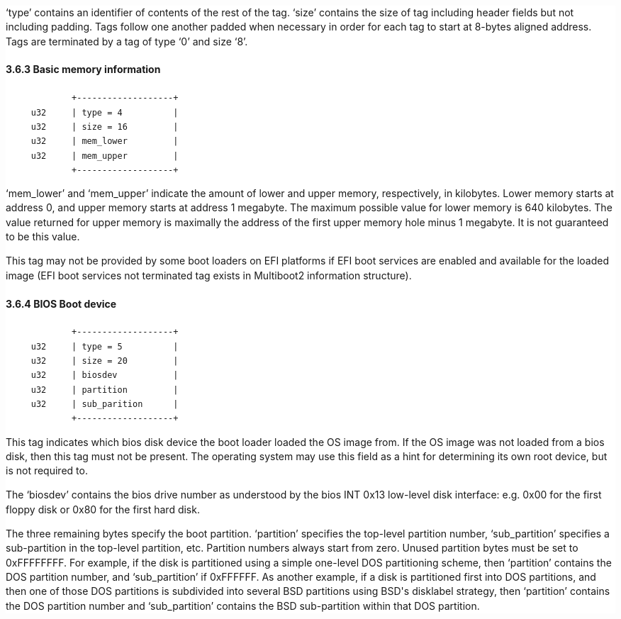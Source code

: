 ‘<span class="samp">type</span>’ contains an identifier of contents of
the rest of the tag. ‘<span class="samp">size</span>’ contains the size
of tag including header fields but not including padding. Tags follow
one another padded when necessary in order for each tag to start at
8-bytes aligned address. Tags are terminated by a tag of type
‘<span class="samp">0</span>’ and size ‘<span class="samp">8</span>’.

#### 3.6.3 Basic memory information

``` example
             +-------------------+
     u32     | type = 4          |
     u32     | size = 16         |
     u32     | mem_lower         |
     u32     | mem_upper         |
             +-------------------+
```

‘<span class="samp">mem\_lower</span>’ and
‘<span class="samp">mem\_upper</span>’ indicate the amount of lower
and upper memory, respectively, in kilobytes. Lower memory starts at
address 0, and upper memory starts at address 1 megabyte. The maximum
possible value for lower memory is 640 kilobytes. The value returned for
upper memory is maximally the address of the first upper memory hole
minus 1 megabyte. It is not guaranteed to be this value.

This tag may not be provided by some boot loaders on EFI platforms if
EFI boot services are enabled and available for the loaded image (EFI
boot services not terminated tag exists in Multiboot2 information
structure).

#### 3.6.4 BIOS Boot device

``` example
             +-------------------+
     u32     | type = 5          |
     u32     | size = 20         |
     u32     | biosdev           |
     u32     | partition         |
     u32     | sub_parition      |
             +-------------------+
```

This tag indicates which <span class="sc">bios</span> disk device the
boot loader loaded the OS image from. If the OS image was not loaded
from a <span class="sc">bios</span> disk, then this tag must not be
present. The operating system may use this field as a hint for
determining its own root device, but is not required to.

The ‘<span class="samp">biosdev</span>’ contains the
<span class="sc">bios</span> drive number as understood by the
<span class="sc">bios</span> INT 0x13 low-level disk interface: e.g.
0x00 for the first floppy disk or 0x80 for the first hard disk.

The three remaining bytes specify the boot partition.
‘<span class="samp">partition</span>’ specifies the top-level
partition number, ‘<span class="samp">sub\_partition</span>’ specifies a
sub-partition in the top-level partition, etc. Partition numbers always
start from zero. Unused partition bytes must be set to 0xFFFFFFFF. For
example, if the disk is partitioned using a simple one-level DOS
partitioning scheme, then ‘<span class="samp">partition</span>’ contains
the DOS partition number, and ‘<span class="samp">sub\_partition</span>’
if 0xFFFFFF. As another example, if a disk is partitioned first into DOS
partitions, and then one of those DOS partitions is subdivided into
several BSD partitions using BSD's disklabel strategy, then
‘<span class="samp">partition</span>’ contains the DOS partition
number and ‘<span class="samp">sub\_partition</span>’ contains the BSD
sub-partition within that DOS partition.